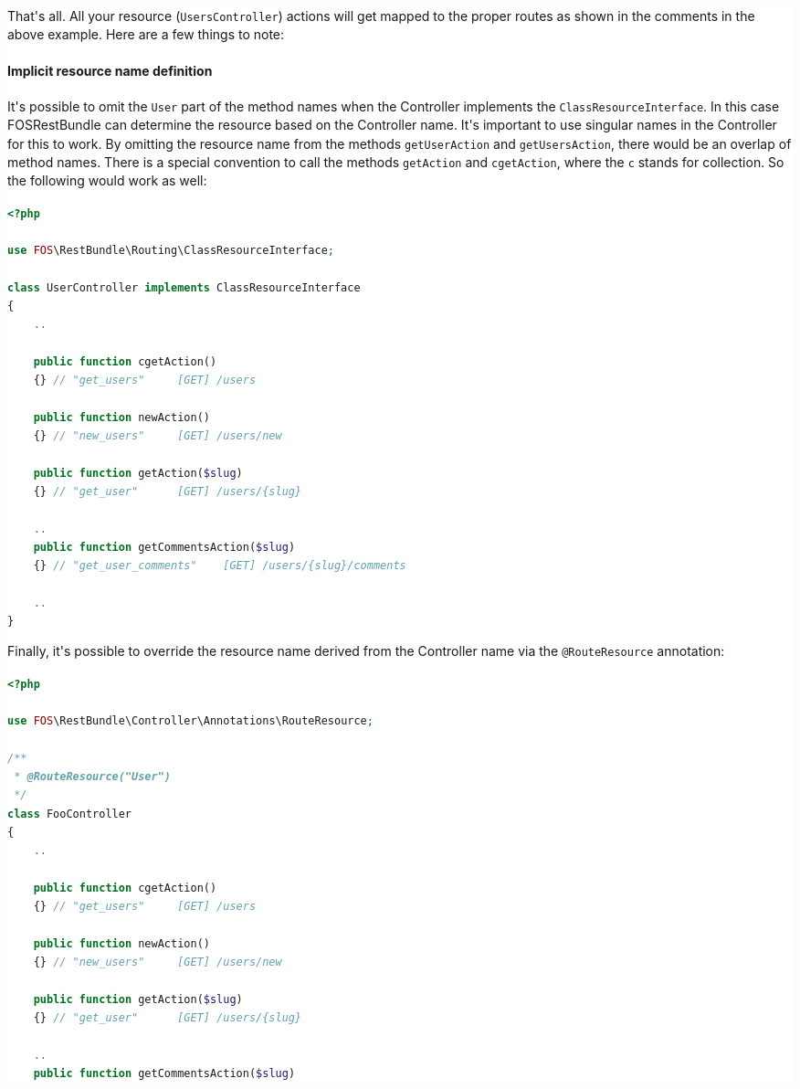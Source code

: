 That's all. All your resource (``UsersController``) actions will get mapped to the proper routes
as shown in the comments in the above example. Here are a few things to note:

#### Implicit resource name definition

It's possible to omit the ``User`` part of the method names when the Controller implements the
``ClassResourceInterface``. In this case FOSRestBundle can determine the resource based on the
Controller name. It's important to use singular names in the Controller for this to work.
By omitting the resource name from the methods ``getUserAction`` and ``getUsersAction``,
there would be an overlap of method names. There is a special convention to call the methods
``getAction`` and ``cgetAction``, where the ``c`` stands for collection. So the following
would work as well:

```php
<?php

use FOS\RestBundle\Routing\ClassResourceInterface;

class UserController implements ClassResourceInterface
{
    ..

    public function cgetAction()
    {} // "get_users"     [GET] /users

    public function newAction()
    {} // "new_users"     [GET] /users/new

    public function getAction($slug)
    {} // "get_user"      [GET] /users/{slug}

    ..
    public function getCommentsAction($slug)
    {} // "get_user_comments"    [GET] /users/{slug}/comments

    ..
}
```

Finally, it's possible to override the resource name derived from the Controller name via the
``@RouteResource`` annotation:


```php
<?php

use FOS\RestBundle\Controller\Annotations\RouteResource;

/**
 * @RouteResource("User")
 */
class FooController
{
    ..

    public function cgetAction()
    {} // "get_users"     [GET] /users

    public function newAction()
    {} // "new_users"     [GET] /users/new

    public function getAction($slug)
    {} // "get_user"      [GET] /users/{slug}

    ..
    public function getCommentsAction($slug)
```